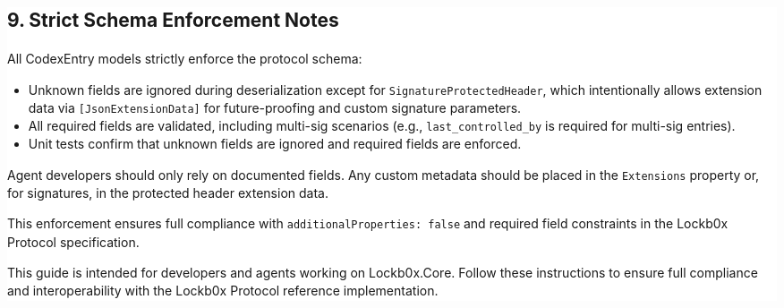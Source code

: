 ## 9. Strict Schema Enforcement Notes

All CodexEntry models strictly enforce the protocol schema:

- Unknown fields are ignored during deserialization except for `SignatureProtectedHeader`, which intentionally allows extension data via `[JsonExtensionData]` for future-proofing and custom signature parameters.
- All required fields are validated, including multi-sig scenarios (e.g., `last_controlled_by` is required for multi-sig entries).
- Unit tests confirm that unknown fields are ignored and required fields are enforced.

Agent developers should only rely on documented fields. Any custom metadata should be placed in the `Extensions` property or, for signatures, in the protected header extension data.

This enforcement ensures full compliance with `additionalProperties: false` and required field constraints in the Lockb0x Protocol specification.

This guide is intended for developers and agents working on Lockb0x.Core. Follow these instructions to ensure full compliance and interoperability with the Lockb0x Protocol reference implementation.
